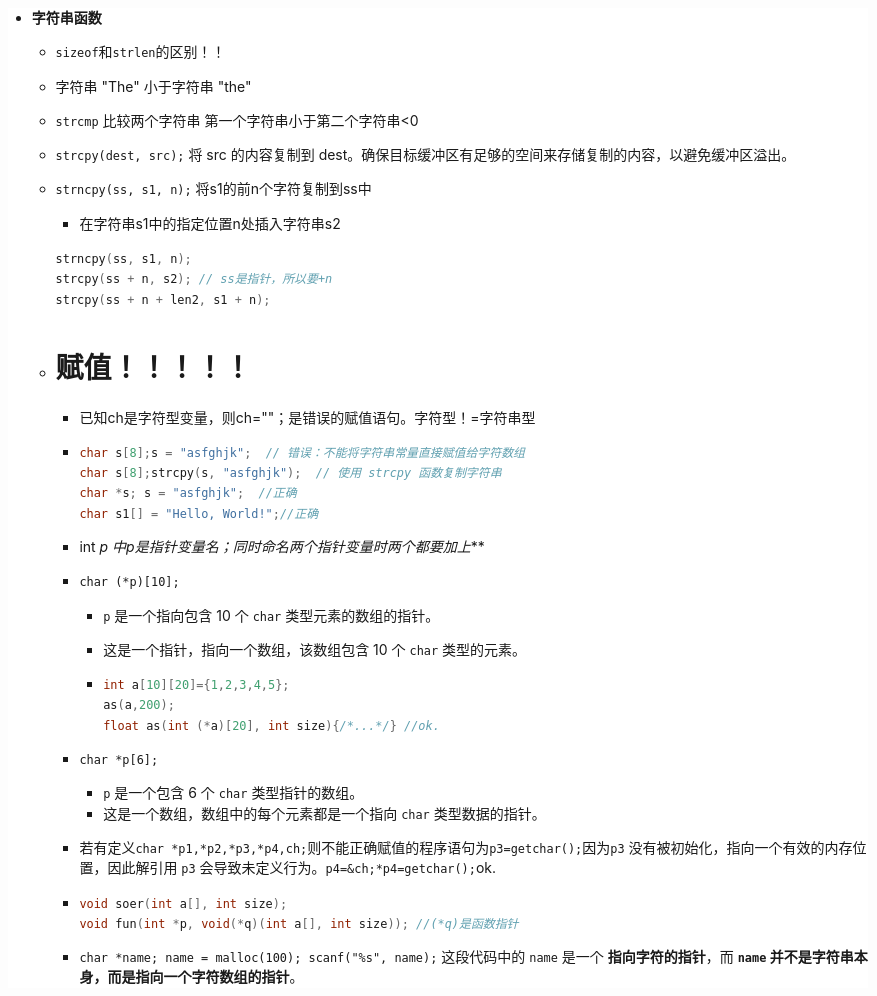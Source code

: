 - **字符串函数**

  - `sizeof`和`strlen`的区别！！

  - 字符串 "The" 小于字符串 "the" 

  - `strcmp`  比较两个字符串   第一个字符串小于第二个字符串<0

  - `strcpy(dest, src);` 将 src 的内容复制到 dest。确保目标缓冲区有足够的空间来存储复制的内容，以避免缓冲区溢出。

  - `strncpy(ss, s1, n);` 将s1的前n个字符复制到ss中

    - 在字符串s1中的指定位置n处插入字符串s2

    ```c
    strncpy(ss, s1, n);
    strcpy(ss + n, s2); // ss是指针，所以要+n
    strcpy(ss + n + len2, s1 + n);
    ```



  - # 赋值！！！！！

    - 已知ch是字符型变量，则ch="\"；是错误的赋值语句。字符型！=字符串型

    - ```c
      char s[8];s = "asfghjk";  // 错误：不能将字符串常量直接赋值给字符数组
      char s[8];strcpy(s, "asfghjk");  // 使用 strcpy 函数复制字符串
      char *s; s = "asfghjk";  //正确
      char s1[] = "Hello, World!";//正确
      ```

    - int *p 中p是指针变量名；同时命名两个指针变量时两个都要加上***

    - `char (*p)[10];`

      - `p` 是一个指向包含 10 个 `char` 类型元素的数组的指针。

      - 这是一个指针，指向一个数组，该数组包含 10 个 `char` 类型的元素。

      - ```c
        int a[10][20]={1,2,3,4,5}; 
        as(a,200);
        float as(int (*a)[20], int size){/*...*/} //ok.
        ```

    - `char *p[6];`

      - `p` 是一个包含 6 个 `char` 类型指针的数组。
      - 这是一个数组，数组中的每个元素都是一个指向 `char` 类型数据的指针。

    - 若有定义`char *p1,*p2,*p3,*p4,ch;`则不能正确赋值的程序语句为`p3=getchar();`因为`p3` 没有被初始化，指向一个有效的内存位置，因此解引用 `p3` 会导致未定义行为。`p4=&ch;*p4=getchar();`ok.

    - ```c
      void soer(int a[], int size);
      void fun(int *p, void(*q)(int a[], int size)); //(*q)是函数指针
      ```

    - `char *name; name = malloc(100); scanf("%s", name);` 这段代码中的 `name` 是一个 **指向字符的指针**，而 **`name` 并不是字符串本身，而是指向一个字符数组的指针**。
